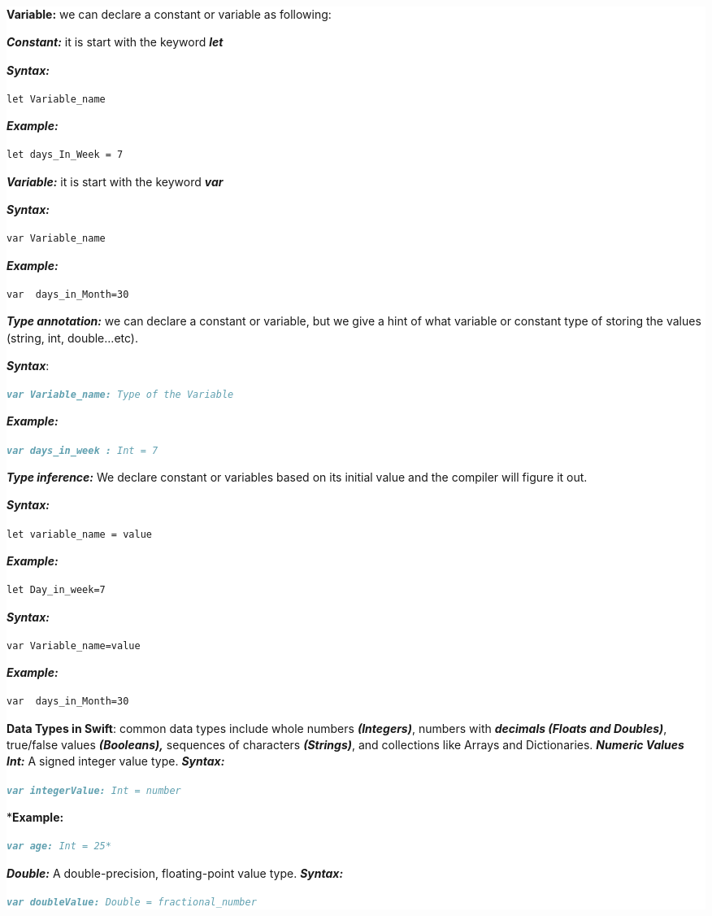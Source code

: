 ﻿**Variable:** we can declare a constant or variable as following:

***Constant:*** it is start with the keyword ***let***

***Syntax:***  
```md
let Variable_name
```
***Example:***
```md
let days_In_Week = 7
```
***Variable:*** it is start with the keyword ***var***

***Syntax:***
```md
var Variable_name
```
***Example:***
```md
var  days_in_Month=30
```
***Type annotation:*** we can declare a constant or variable, but we give a hint of what variable or constant type of storing the values (string, int, double…etc).

***Syntax***:
```md
var Variable_name: Type of the Variable
```
***Example:***
```md
var days_in_week : Int = 7
```
***Type inference:*** We declare constant or variables based on its initial value and the compiler will figure it out.

***Syntax:***
```md
let variable_name = value
```
***Example:***
```md
let Day_in_week=7
```
***Syntax:***
```md
var Variable_name=value
```
***Example:***
```md
var  days_in_Month=30
```
**Data Types in Swift**:
common data types include whole numbers ***(Integers)***, numbers with ***decimals (Floats and Doubles)***, true/false values ***(Booleans),*** sequences of characters ***(Strings)***, and collections like Arrays and Dictionaries.
***Numeric Values***
***Int:*** A signed integer value type.
***Syntax:*** 
```md
var integerValue: Int = number
```
***Example:**  
```md
var age: Int = 25*
```
***Double:*** A double-precision, floating-point value type.
***Syntax:***  
```md
var doubleValue: Double = fractional_number
```